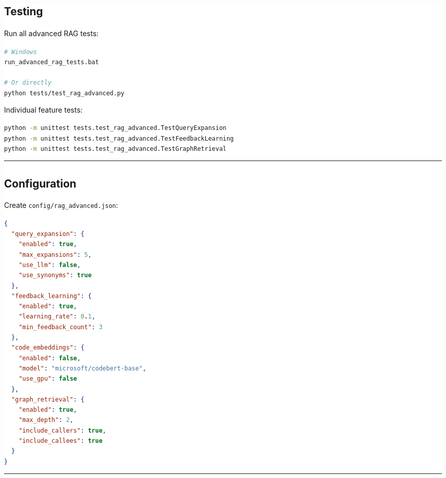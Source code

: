 
## Testing

Run all advanced RAG tests:
```bash
# Windows
run_advanced_rag_tests.bat

# Or directly
python tests/test_rag_advanced.py
```

Individual feature tests:
```bash
python -m unittest tests.test_rag_advanced.TestQueryExpansion
python -m unittest tests.test_rag_advanced.TestFeedbackLearning
python -m unittest tests.test_rag_advanced.TestGraphRetrieval
```

---

## Configuration

Create `config/rag_advanced.json`:
```json
{
  "query_expansion": {
    "enabled": true,
    "max_expansions": 5,
    "use_llm": false,
    "use_synonyms": true
  },
  "feedback_learning": {
    "enabled": true,
    "learning_rate": 0.1,
    "min_feedback_count": 3
  },
  "code_embeddings": {
    "enabled": false,
    "model": "microsoft/codebert-base",
    "use_gpu": false
  },
  "graph_retrieval": {
    "enabled": true,
    "max_depth": 2,
    "include_callers": true,
    "include_callees": true
  }
}
```

---
